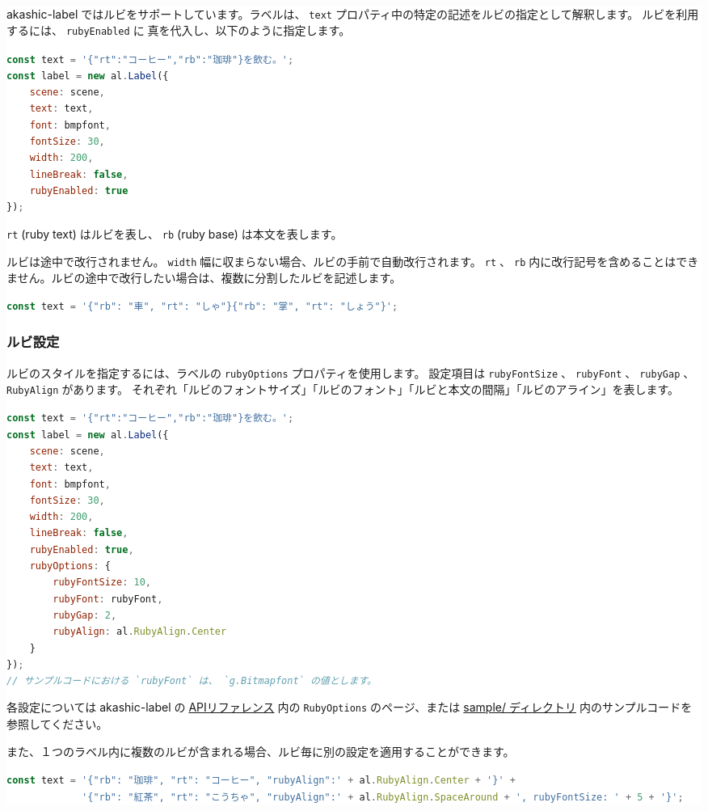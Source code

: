 akashic-label ではルビをサポートしています。ラベルは、 `text` プロパティ中の特定の記述をルビの指定として解釈します。
ルビを利用するには、 `rubyEnabled` に 真を代入し、以下のように指定します。

```javascript
const text = '{"rt":"コーヒー","rb":"珈琲"}を飲む。';
const label = new al.Label({
    scene: scene,
    text: text,
    font: bmpfont,
    fontSize: 30,
    width: 200,
    lineBreak: false,
    rubyEnabled: true
});
```

`rt` (ruby text) はルビを表し、 `rb` (ruby base) は本文を表します。

ルビは途中で改行されません。 `width` 幅に収まらない場合、ルビの手前で自動改行されます。
`rt` 、 `rb` 内に改行記号を含めることはできません。ルビの途中で改行したい場合は、複数に分割したルビを記述します。

```javascript
const text = '{"rb": "車", "rt": "しゃ"}{"rb": "掌", "rt": "しょう"}';
```

### ルビ設定

ルビのスタイルを指定するには、ラベルの `rubyOptions` プロパティを使用します。
設定項目は `rubyFontSize` 、 `rubyFont` 、 `rubyGap` 、 `RubyAlign` があります。
それぞれ「ルビのフォントサイズ」「ルビのフォント」「ルビと本文の間隔」「ルビのアライン」を表します。

```javascript
const text = '{"rt":"コーヒー","rb":"珈琲"}を飲む。';
const label = new al.Label({
    scene: scene,
    text: text,
    font: bmpfont,
    fontSize: 30,
    width: 200,
    lineBreak: false,
    rubyEnabled: true,
    rubyOptions: {
        rubyFontSize: 10,
        rubyFont: rubyFont,
        rubyGap: 2,
        rubyAlign: al.RubyAlign.Center
    }
});
// サンプルコードにおける `rubyFont` は、 `g.Bitmapfont` の値とします。
```

各設定については akashic-label の [APIリファレンス](https://akashic-games.github.io/reference/akashic-label/index.html) 内の `RubyOptions` のページ、または [sample/ ディレクトリ](./sample/) 内のサンプルコードを参照してください。

また、１つのラベル内に複数のルビが含まれる場合、ルビ毎に別の設定を適用することができます。
```javascript
const text = '{"rb": "珈琲", "rt": "コーヒー", "rubyAlign":' + al.RubyAlign.Center + '}' +
             '{"rb": "紅茶", "rt": "こうちゃ", "rubyAlign":' + al.RubyAlign.SpaceAround + ', rubyFontSize: ' + 5 + '}';
```
